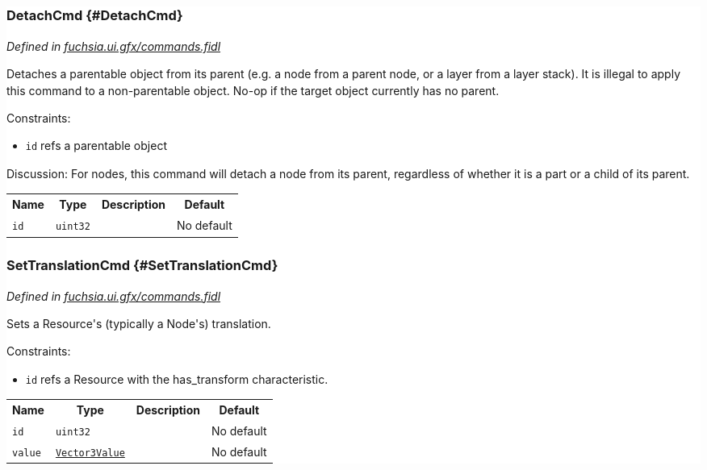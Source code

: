 ### DetachCmd {#DetachCmd}
*Defined in [fuchsia.ui.gfx/commands.fidl](https://fuchsia.googlesource.com/fuchsia/+/master/sdk/fidl/fuchsia.ui.gfx/commands.fidl#191)*



<p>Detaches a parentable object from its parent (e.g. a node from a parent node,
or a layer from a layer stack).  It is illegal to apply this command to a
non-parentable object.  No-op if the target object currently has no parent.</p>
<p>Constraints:</p>
<ul>
<li><code>id</code> refs a parentable object</li>
</ul>
<p>Discussion:
For nodes, this command will detach a node from its parent, regardless of
whether it is a part or a child of its parent.</p>


<table>
    <tr><th>Name</th><th>Type</th><th>Description</th><th>Default</th></tr><tr>
            <td><code>id</code></td>
            <td>
                <code>uint32</code>
            </td>
            <td></td>
            <td>No default</td>
        </tr>
</table>

### SetTranslationCmd {#SetTranslationCmd}
*Defined in [fuchsia.ui.gfx/commands.fidl](https://fuchsia.googlesource.com/fuchsia/+/master/sdk/fidl/fuchsia.ui.gfx/commands.fidl#199)*



<p>Sets a Resource's (typically a Node's) translation.</p>
<p>Constraints:</p>
<ul>
<li><code>id</code> refs a Resource with the has_transform characteristic.</li>
</ul>


<table>
    <tr><th>Name</th><th>Type</th><th>Description</th><th>Default</th></tr><tr>
            <td><code>id</code></td>
            <td>
                <code>uint32</code>
            </td>
            <td></td>
            <td>No default</td>
        </tr><tr>
            <td><code>value</code></td>
            <td>
                <code><a class='link' href='#Vector3Value'>Vector3Value</a></code>
            </td>
            <td></td>
            <td>No default</td>
        </tr>
</table>
